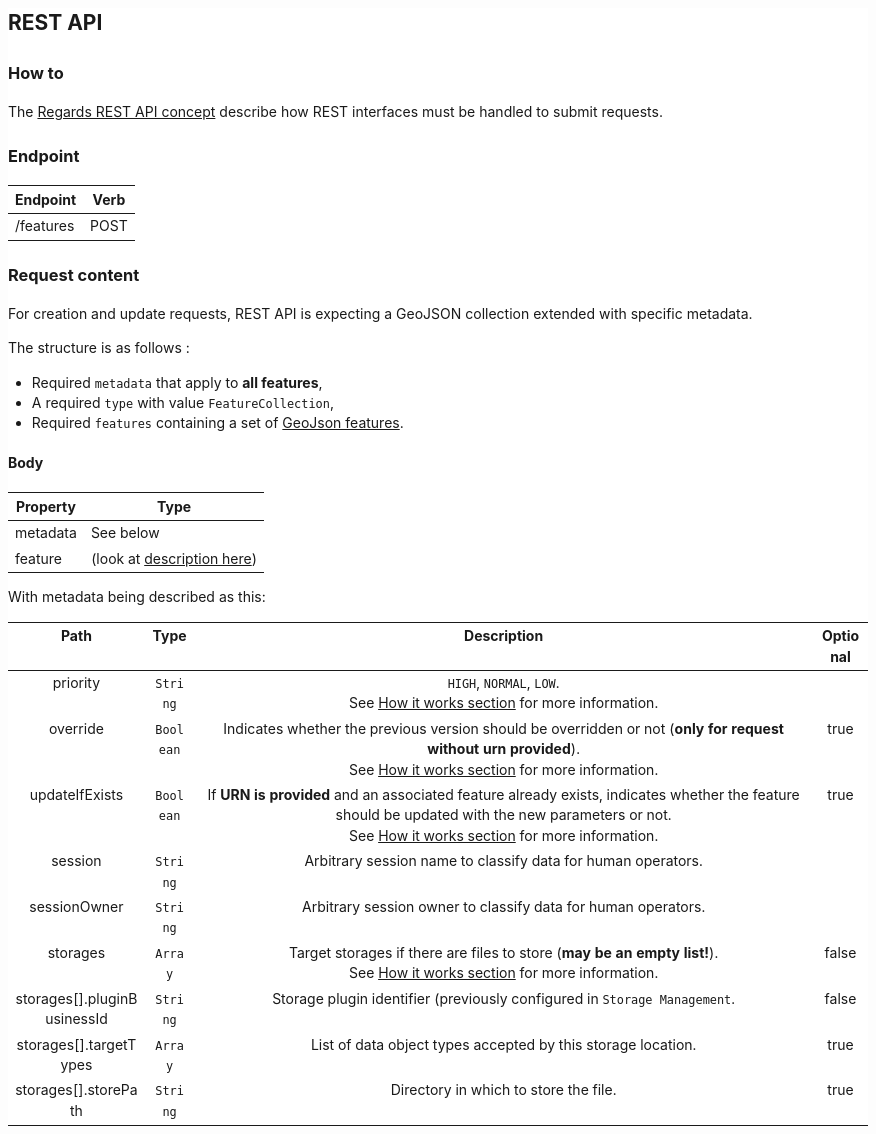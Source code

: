 ## REST API

### How to

The [Regards REST API concept](../../../../concepts/05-rest-api.md) describe how REST interfaces must be handled to
submit requests.

### Endpoint

| Endpoint  | Verb |
|-----------|------|
| /features | POST |

### Request content

For creation and update requests, REST API is expecting a GeoJSON collection extended with specific metadata.

The structure is as follows :

* Required `metadata` that apply to **all features**,
* A required `type` with value `FeatureCollection`,
* Required `features` containing a set of [GeoJson features](#payloadppt).

#### Body

| Property | Type                                                               |
|----------|--------------------------------------------------------------------|
| metadata | See below                                                          |
| feature  | (look at [description here](../geojson-feature-format.md#feature)) |

With metadata being described as this:

|            Path             |   Type    |                                                                                                              Description                                                                                                              | Optional |
|:---------------------------:|:---------:|:-------------------------------------------------------------------------------------------------------------------------------------------------------------------------------------------------------------------------------------:|:--------:|
|          priority           | `String`  |                                                         `HIGH`, `NORMAL`, `LOW`.<br/> See [How it works section](../../conception.md#request-priority) for more information.                                                          |          |
|          override           | `Boolean` |                 Indicates whether the previous version should be overridden or not (**only for request without urn provided**).<br/> See [How it works section](../../conception.md#versioning) for more information.                 |   true   |
|       updateIfExists        | `Boolean` | If **URN is provided** and an associated feature already exists, indicates whether the feature should be updated with the new parameters or not.<br/>See [How it works section](../../conception.md#versioning) for more information. |   true   |
|           session           | `String`  |                                                                                     Arbitrary session name to classify data for human operators.                                                                                      |          |
|        sessionOwner         | `String`  |                                                                                     Arbitrary session owner to classify data for human operators.                                                                                     |          |
|          storages           |  `Array`  |                              Target storages if there are files to store (**may be an empty list!**).<br/>See [How it works section](../../conception.md#product-associated-files) for more information.                              |  false   |
| storages[].pluginBusinessId | `String`  |                                                                               Storage plugin identifier (previously configured in `Storage Management`.                                                                               |  false   |
|   storages[].targetTypes    |  `Array`  |                                                                                     List of data object types accepted by this storage location.                                                                                      |   true   |
|    storages[].storePath     | `String`  |                                                                                                 Directory in which to store the file.                                                                                                 |   true   |
